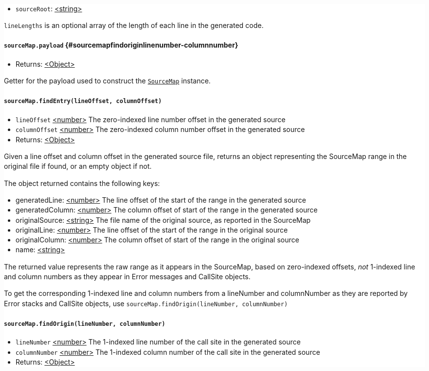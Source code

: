 - `sourceRoot`: [\<string\>](https://developer.mozilla.org/en-US/docs/Web/JavaScript/Data_structures#String_type)

`lineLengths` is an optional array of the length of each line in the generated code.

#### `sourceMap.payload` {#sourcemapfindoriginlinenumber-columnnumber}

- Returns: [\<Object\>](https://developer.mozilla.org/en-US/docs/Web/JavaScript/Reference/Global_Objects/Object)

Getter for the payload used to construct the [`SourceMap`](/nodejs/api/module#class-modulesourcemap) instance.

#### `sourceMap.findEntry(lineOffset, columnOffset)`

- `lineOffset` [\<number\>](https://developer.mozilla.org/en-US/docs/Web/JavaScript/Data_structures#Number_type) The zero-indexed line number offset in the generated source
- `columnOffset` [\<number\>](https://developer.mozilla.org/en-US/docs/Web/JavaScript/Data_structures#Number_type) The zero-indexed column number offset in the generated source
- Returns: [\<Object\>](https://developer.mozilla.org/en-US/docs/Web/JavaScript/Reference/Global_Objects/Object)

Given a line offset and column offset in the generated source file, returns an object representing the SourceMap range in the original file if found, or an empty object if not.

The object returned contains the following keys:

- generatedLine: [\<number\>](https://developer.mozilla.org/en-US/docs/Web/JavaScript/Data_structures#Number_type) The line offset of the start of the range in the generated source
- generatedColumn: [\<number\>](https://developer.mozilla.org/en-US/docs/Web/JavaScript/Data_structures#Number_type) The column offset of start of the range in the generated source
- originalSource: [\<string\>](https://developer.mozilla.org/en-US/docs/Web/JavaScript/Data_structures#String_type) The file name of the original source, as reported in the SourceMap
- originalLine: [\<number\>](https://developer.mozilla.org/en-US/docs/Web/JavaScript/Data_structures#Number_type) The line offset of the start of the range in the original source
- originalColumn: [\<number\>](https://developer.mozilla.org/en-US/docs/Web/JavaScript/Data_structures#Number_type) The column offset of start of the range in the original source
- name: [\<string\>](https://developer.mozilla.org/en-US/docs/Web/JavaScript/Data_structures#String_type)

The returned value represents the raw range as it appears in the SourceMap, based on zero-indexed offsets, *not* 1-indexed line and column numbers as they appear in Error messages and CallSite objects.

To get the corresponding 1-indexed line and column numbers from a lineNumber and columnNumber as they are reported by Error stacks and CallSite objects, use `sourceMap.findOrigin(lineNumber, columnNumber)`

#### `sourceMap.findOrigin(lineNumber, columnNumber)`

- `lineNumber` [\<number\>](https://developer.mozilla.org/en-US/docs/Web/JavaScript/Data_structures#Number_type) The 1-indexed line number of the call site in the generated source
- `columnNumber` [\<number\>](https://developer.mozilla.org/en-US/docs/Web/JavaScript/Data_structures#Number_type) The 1-indexed column number of the call site in the generated source
- Returns: [\<Object\>](https://developer.mozilla.org/en-US/docs/Web/JavaScript/Reference/Global_Objects/Object)
